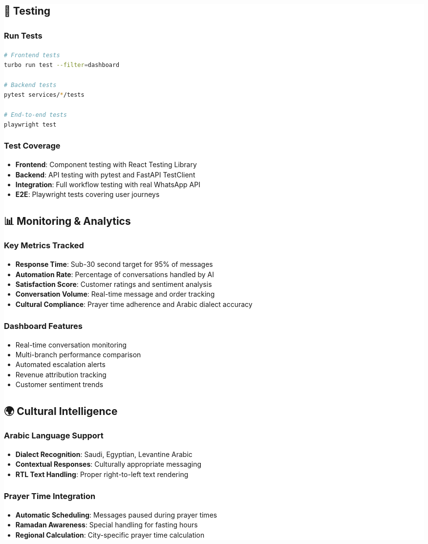 ## 🧪 Testing

### Run Tests
```bash
# Frontend tests
turbo run test --filter=dashboard

# Backend tests  
pytest services/*/tests

# End-to-end tests
playwright test
```

### Test Coverage
- **Frontend**: Component testing with React Testing Library
- **Backend**: API testing with pytest and FastAPI TestClient  
- **Integration**: Full workflow testing with real WhatsApp API
- **E2E**: Playwright tests covering user journeys

## 📊 Monitoring & Analytics

### Key Metrics Tracked
- **Response Time**: Sub-30 second target for 95% of messages
- **Automation Rate**: Percentage of conversations handled by AI
- **Satisfaction Score**: Customer ratings and sentiment analysis
- **Conversation Volume**: Real-time message and order tracking
- **Cultural Compliance**: Prayer time adherence and Arabic dialect accuracy

### Dashboard Features
- Real-time conversation monitoring
- Multi-branch performance comparison  
- Automated escalation alerts
- Revenue attribution tracking
- Customer sentiment trends

## 🌍 Cultural Intelligence

### Arabic Language Support
- **Dialect Recognition**: Saudi, Egyptian, Levantine Arabic
- **Contextual Responses**: Culturally appropriate messaging
- **RTL Text Handling**: Proper right-to-left text rendering

### Prayer Time Integration
- **Automatic Scheduling**: Messages paused during prayer times
- **Ramadan Awareness**: Special handling for fasting hours
- **Regional Calculation**: City-specific prayer time calculation
